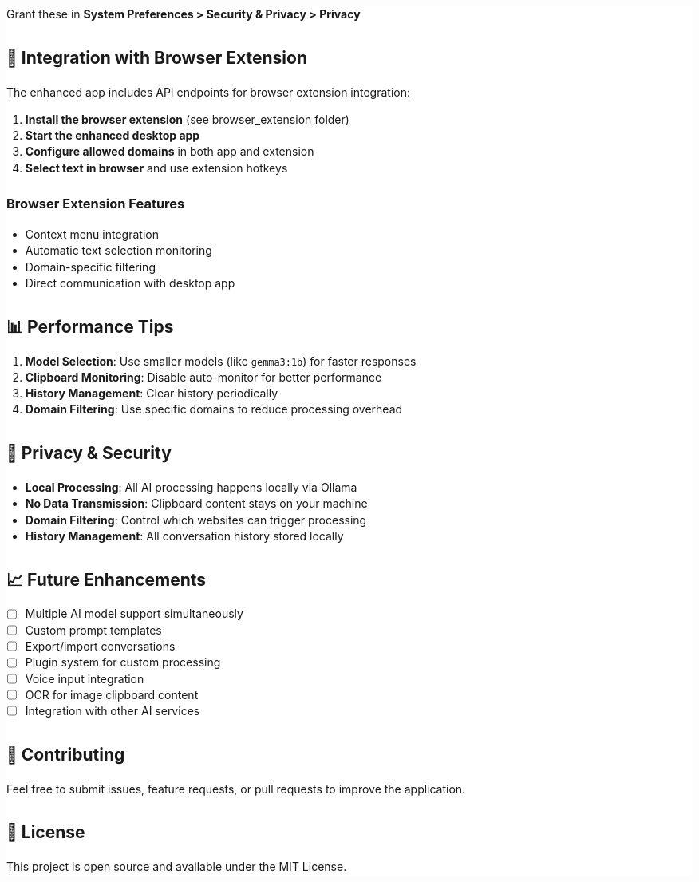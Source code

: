 Grant these in **System Preferences > Security & Privacy > Privacy**

## 🔄 Integration with Browser Extension

The enhanced app includes API endpoints for browser extension integration:

1. **Install the browser extension** (see browser_extension folder)
2. **Start the enhanced desktop app**
3. **Configure allowed domains** in both app and extension
4. **Select text in browser** and use extension hotkeys

### Browser Extension Features
- Context menu integration
- Automatic text selection monitoring
- Domain-specific filtering
- Direct communication with desktop app

## 📊 Performance Tips

1. **Model Selection**: Use smaller models (like `gemma3:1b`) for faster responses
2. **Clipboard Monitoring**: Disable auto-monitor for better performance
3. **History Management**: Clear history periodically
4. **Domain Filtering**: Use specific domains to reduce processing overhead

## 🔐 Privacy & Security

- **Local Processing**: All AI processing happens locally via Ollama
- **No Data Transmission**: Clipboard content stays on your machine
- **Domain Filtering**: Control which websites can trigger processing
- **History Management**: All conversation history stored locally

## 📈 Future Enhancements

- [ ] Multiple AI model support simultaneously
- [ ] Custom prompt templates
- [ ] Export/import conversations
- [ ] Plugin system for custom processing
- [ ] Voice input integration
- [ ] OCR for image clipboard content
- [ ] Integration with other AI services

## 🤝 Contributing

Feel free to submit issues, feature requests, or pull requests to improve the application.

## 📄 License

This project is open source and available under the MIT License.
